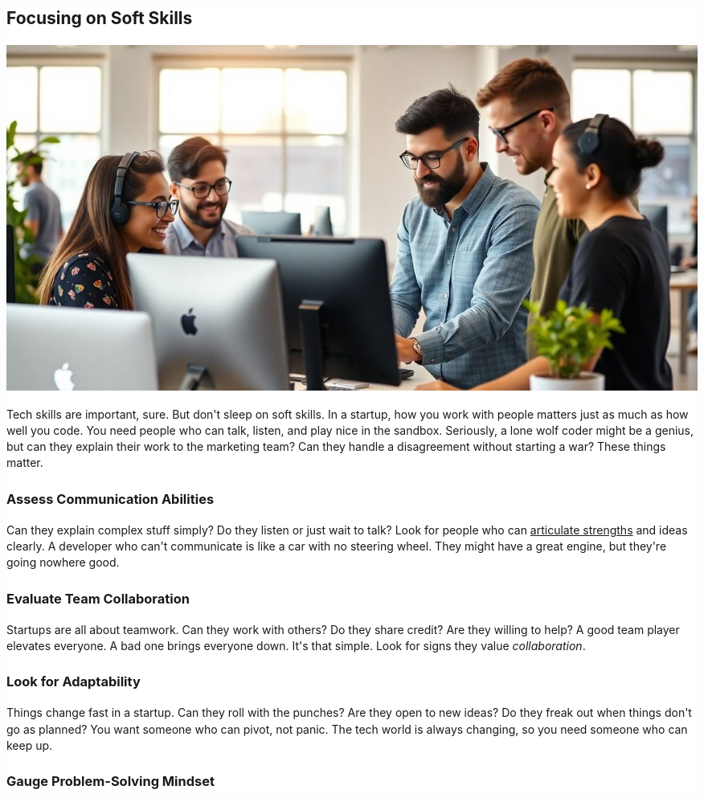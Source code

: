 ## Focusing on Soft Skills

![Diverse developers collaborating in a modern startup workspace.](file_1.jpeg)

Tech skills are important, sure. But don't sleep on soft skills. In a startup, how you work with people matters just as much as how well you code. You need people who can talk, listen, and play nice in the sandbox. Seriously, a lone wolf coder might be a genius, but can they explain their work to the marketing team? Can they handle a disagreement without starting a war? These things matter.

### Assess Communication Abilities

Can they explain complex stuff simply? Do they listen or just wait to talk? Look for people who can [articulate strengths](https://www.cogentuniversity.com/post/tech-hiring-trends-2025-why-soft-skills-matter-more-than-ever) and ideas clearly. A developer who can't communicate is like a car with no steering wheel. They might have a great engine, but they're going nowhere good.

### Evaluate Team Collaboration

Startups are all about teamwork. Can they work with others? Do they share credit? Are they willing to help? A good team player elevates everyone. A bad one brings everyone down. It's that simple. Look for signs they value _collaboration_.

### Look for Adaptability

Things change fast in a startup. Can they roll with the punches? Are they open to new ideas? Do they freak out when things don't go as planned? You want someone who can pivot, not panic. The tech world is always changing, so you need someone who can keep up.

### Gauge Problem-Solving Mindset
